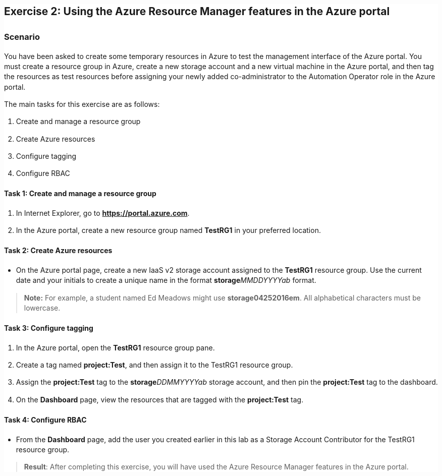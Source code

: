 ## Exercise 2: Using the Azure Resource Manager features in the Azure portal
  
### Scenario
  
 You have been asked to create some temporary resources in Azure to test the management interface of the Azure portal. You must create a resource group in Azure, create a new storage account and a new virtual machine in the Azure portal, and then tag the resources as test resources before assigning your newly added co-administrator to the Automation Operator role in the Azure portal.

The main tasks for this exercise are as follows:

1. Create and manage a resource group

2. Create Azure resources

3. Configure tagging

4. Configure RBAC



#### Task 1: Create and manage a resource group
  
1. In Internet Explorer, go to  **https://portal.azure.com**.

2. In the Azure portal, create a new resource group named  **TestRG1** in your preferred location.



#### Task 2: Create Azure resources
  
- On the Azure portal page, create a new IaaS v2 storage account assigned to the  **TestRG1** resource group. Use the current date and your initials to create a unique name in the format **storage**_MMDDYYYYab_ format.

>  **Note:** For example, a student named Ed Meadows might use **storage04252016em**.
> All alphabetical characters must be lowercase.


#### Task 3: Configure tagging
  
1. In the Azure portal, open the  **TestRG1** resource group pane.

2. Create a tag named  **project:Test**, and then assign it to the TestRG1 resource group.

3. Assign the  **project:Test** tag to the **storage**_DDMMYYYYab_ storage account, and then pin the **project:Test** tag to the dashboard.

4. On the  **Dashboard** page, view the resources that are tagged with the **project:Test** tag.



#### Task 4: Configure RBAC
  
- From the  **Dashboard** page, add the user you created earlier in this lab as a Storage Account Contributor for the TestRG1 resource group.


>  **Result**: After completing this exercise, you will have used the Azure Resource Manager features in the Azure portal.
